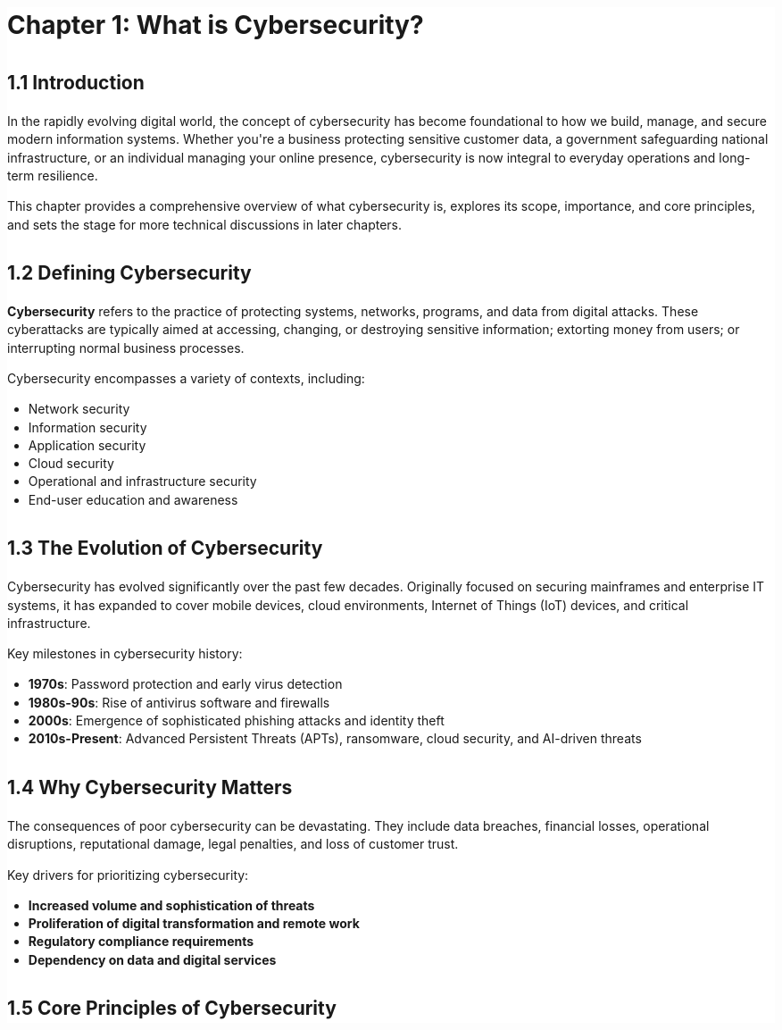 # Chapter 1: What is Cybersecurity?

## 1.1 Introduction

In the rapidly evolving digital world, the concept of cybersecurity has become foundational to how we build, manage, and secure modern information systems. Whether you're a business protecting sensitive customer data, a government safeguarding national infrastructure, or an individual managing your online presence, cybersecurity is now integral to everyday operations and long-term resilience.

This chapter provides a comprehensive overview of what cybersecurity is, explores its scope, importance, and core principles, and sets the stage for more technical discussions in later chapters.

## 1.2 Defining Cybersecurity

**Cybersecurity** refers to the practice of protecting systems, networks, programs, and data from digital attacks. These cyberattacks are typically aimed at accessing, changing, or destroying sensitive information; extorting money from users; or interrupting normal business processes.

Cybersecurity encompasses a variety of contexts, including:
- Network security
- Information security
- Application security
- Cloud security
- Operational and infrastructure security
- End-user education and awareness

## 1.3 The Evolution of Cybersecurity

Cybersecurity has evolved significantly over the past few decades. Originally focused on securing mainframes and enterprise IT systems, it has expanded to cover mobile devices, cloud environments, Internet of Things (IoT) devices, and critical infrastructure.

Key milestones in cybersecurity history:
- **1970s**: Password protection and early virus detection
- **1980s-90s**: Rise of antivirus software and firewalls
- **2000s**: Emergence of sophisticated phishing attacks and identity theft
- **2010s-Present**: Advanced Persistent Threats (APTs), ransomware, cloud security, and AI-driven threats

## 1.4 Why Cybersecurity Matters

The consequences of poor cybersecurity can be devastating. They include data breaches, financial losses, operational disruptions, reputational damage, legal penalties, and loss of customer trust.

Key drivers for prioritizing cybersecurity:
- **Increased volume and sophistication of threats**
- **Proliferation of digital transformation and remote work**
- **Regulatory compliance requirements**
- **Dependency on data and digital services**

## 1.5 Core Principles of Cybersecurity
